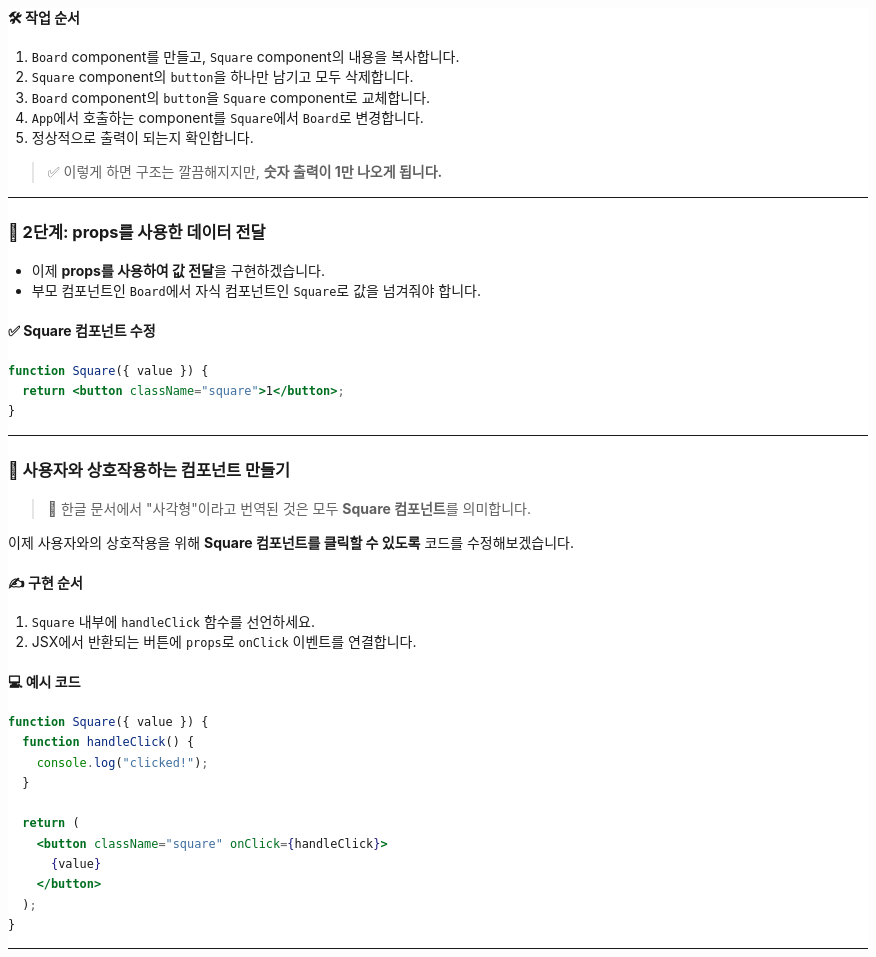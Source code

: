 #### 🛠️ 작업 순서

1. `Board` component를 만들고, `Square` component의 내용을 복사합니다.
2. `Square` component의 `button`을 하나만 남기고 모두 삭제합니다.
3. `Board` component의 `button`을 `Square` component로 교체합니다.
4. `App`에서 호출하는 component를 `Square`에서 `Board`로 변경합니다.
5. 정상적으로 출력이 되는지 확인합니다.

> ✅ 이렇게 하면 구조는 깔끔해지지만, **숫자 출력이 1만 나오게 됩니다.**

---

### 📌 2단계: props를 사용한 데이터 전달

- 이제 **props를 사용하여 값 전달**을 구현하겠습니다.
- 부모 컴포넌트인 `Board`에서 자식 컴포넌트인 `Square`로 값을 넘겨줘야 합니다.

#### ✅ Square 컴포넌트 수정

```jsx
function Square({ value }) {
  return <button className="square">1</button>;
}
```

---

### 🧩 사용자와 상호작용하는 컴포넌트 만들기

> 🛑 한글 문서에서 "사각형"이라고 번역된 것은 모두 **Square 컴포넌트**를 의미합니다.

이제 사용자와의 상호작용을 위해 **Square 컴포넌트를 클릭할 수 있도록** 코드를 수정해보겠습니다.

#### ✍️ 구현 순서

1. `Square` 내부에 `handleClick` 함수를 선언하세요.
2. JSX에서 반환되는 버튼에 `props`로 `onClick` 이벤트를 연결합니다.

#### 💻 예시 코드

```jsx
function Square({ value }) {
  function handleClick() {
    console.log("clicked!");
  }

  return (
    <button className="square" onClick={handleClick}>
      {value}
    </button>
  );
}
```

---
